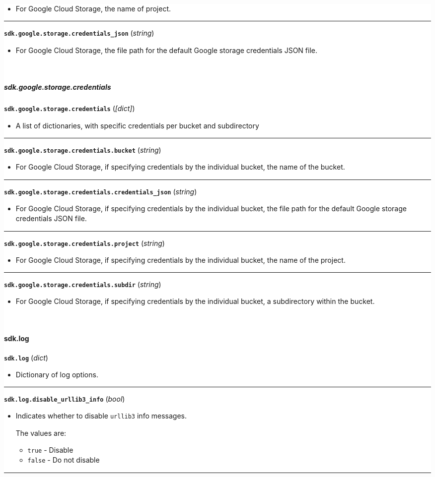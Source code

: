 * For Google Cloud Storage, the name of project.
        
---

**`sdk.google.storage.credentials_json`** (*string*)
        
* For Google Cloud Storage, the file path for the default Google storage credentials JSON file.

<br/>

##### sdk.google.storage.credentials

**`sdk.google.storage.credentials`** (*[dict]*)

* A list of dictionaries, with specific credentials per bucket and subdirectory

---

**`sdk.google.storage.credentials.bucket`** (*string*)
        
* For Google Cloud Storage, if specifying credentials by the individual bucket, the name of the bucket.
        
---

**`sdk.google.storage.credentials.credentials_json`** (*string*)
        
* For Google Cloud Storage, if specifying credentials by the individual bucket, the file path for the default Google storage credentials JSON file.
        
---

**`sdk.google.storage.credentials.project`** (*string*)
        
* For Google Cloud Storage, if specifying credentials by the individual bucket, the name of the project.
        
---

**`sdk.google.storage.credentials.subdir`** (*string*)
        
* For Google Cloud Storage, if specifying credentials by the individual bucket, a subdirectory within the bucket.
        
<br/>

#### sdk.log
        
**`sdk.log`** (*dict*)
        
* Dictionary of log options.
        
---
        
**`sdk.log.disable_urllib3_info`** (*bool*)
        
* Indicates whether to disable `urllib3` info messages.
 
    The values are:
    
    * `true` - Disable
    * `false` - Do not disable
        
---